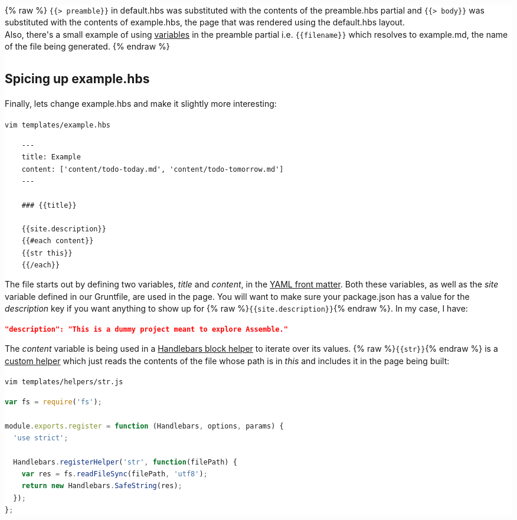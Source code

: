{% raw %}
<code>{{> preamble}}</code> in default.hbs was substituted with the contents of the preamble.hbs partial and <code>{{> body}}</code> was substituted with the contents of example.hbs, the page that was rendered using the default.hbs layout. 
<br>
Also, there's a small example of using <a href="http://assemble.io/docs/Built-in-Variables.html" target="_blank" rel="external">variables</a> in the preamble partial i.e. <code>{{filename}}</code> which resolves to example.md, the name of the file being generated.
{% endraw %}

## Spicing up example.hbs

Finally, lets change example.hbs and make it slightly more interesting:

`vim templates/example.hbs`

```
    ---
    title: Example
    content: ['content/todo-today.md', 'content/todo-tomorrow.md']
    ---

    ### {{title}}

    {{site.description}}
    {{#each content}}
    {{str this}}
    {{/each}}
```

The file starts out by defining two variables, *title* and *content*, in the [YAML front matter](http://assemble.io/docs/YAML-front-matter.html "YAML front matter"). Both these variables, as well as the *site* variable defined in our Gruntfile, are used in the page. You will want to make sure your package.json has a value for the *description* key if you want anything to show up for {% raw %}<code>{{site.description}}</code>{% endraw %}. In my case, I have: 

```json
"description": "This is a dummy project meant to explore Assemble."
```

The *content* variable is being used in a [Handlebars block helper](http://handlebarsjs.com/block_helpers.html "Handlebars block helper") to iterate over its values. {% raw %}<code>{{str}}</code>{% endraw %} is a [custom helper](http://assemble.io/docs/Custom-Helpers.html "custom helper") which just reads the contents of the file whose path is in *this* and includes it in the page being built:

`vim templates/helpers/str.js`
```javascript
var fs = require('fs');

module.exports.register = function (Handlebars, options, params) {
  'use strict';

  Handlebars.registerHelper('str', function(filePath) {
    var res = fs.readFileSync(filePath, 'utf8');
    return new Handlebars.SafeString(res);
  });
};
```
